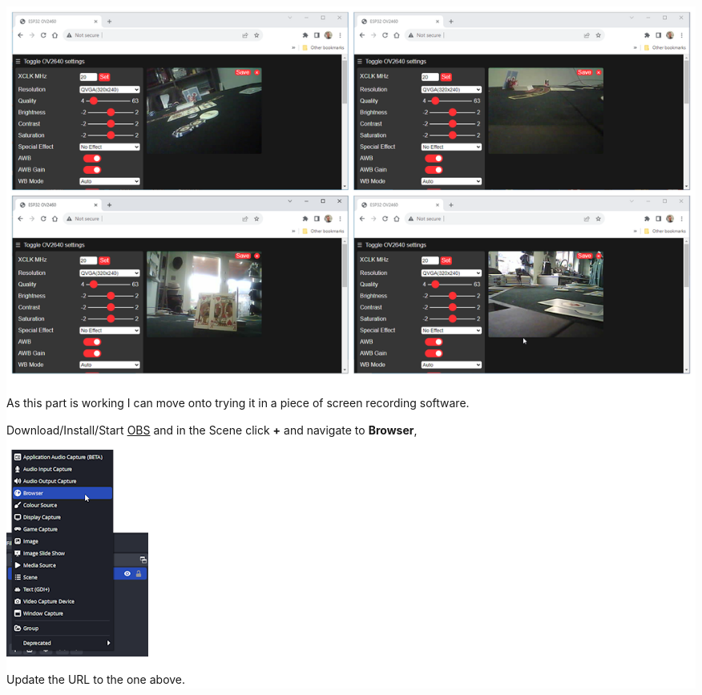 ![Camera Setup](images/poker/CameraSetup.png "Camera Setup")

As this part is working I can move onto trying it in a piece of screen recording software.

Download/Install/Start [OBS](https://obsproject.com/) and in the Scene click **+** and navigate to **Browser**,

![OBS Sources Browser](images/poker/obs-sources-browser.png "OBS Sources Browser")

Update the URL to the one above.
